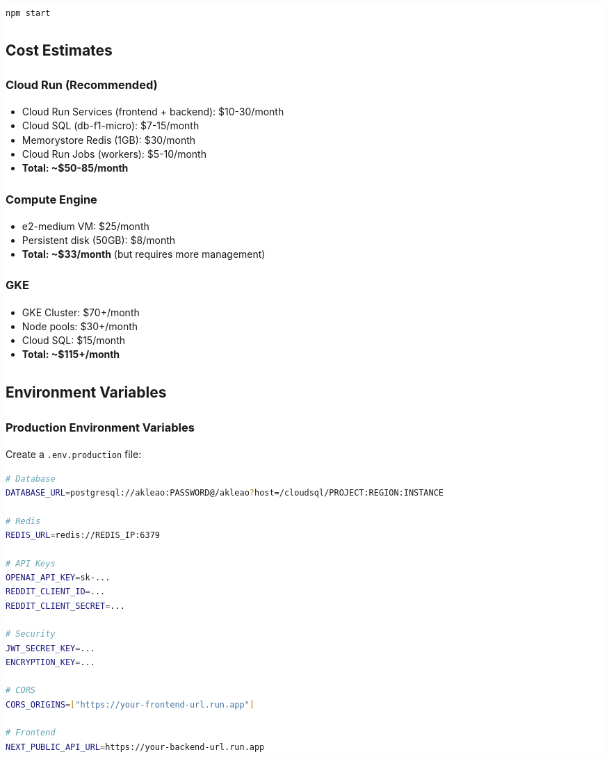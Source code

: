 ```bash
npm start
```

## Cost Estimates

### Cloud Run (Recommended)
- Cloud Run Services (frontend + backend): $10-30/month
- Cloud SQL (db-f1-micro): $7-15/month
- Memorystore Redis (1GB): $30/month
- Cloud Run Jobs (workers): $5-10/month
- **Total: ~$50-85/month**

### Compute Engine
- e2-medium VM: $25/month
- Persistent disk (50GB): $8/month
- **Total: ~$33/month** (but requires more management)

### GKE
- GKE Cluster: $70+/month
- Node pools: $30+/month
- Cloud SQL: $15/month
- **Total: ~$115+/month**

## Environment Variables

### Production Environment Variables

Create a `.env.production` file:

```bash
# Database
DATABASE_URL=postgresql://akleao:PASSWORD@/akleao?host=/cloudsql/PROJECT:REGION:INSTANCE

# Redis
REDIS_URL=redis://REDIS_IP:6379

# API Keys
OPENAI_API_KEY=sk-...
REDDIT_CLIENT_ID=...
REDDIT_CLIENT_SECRET=...

# Security
JWT_SECRET_KEY=...
ENCRYPTION_KEY=...

# CORS
CORS_ORIGINS=["https://your-frontend-url.run.app"]

# Frontend
NEXT_PUBLIC_API_URL=https://your-backend-url.run.app
```
